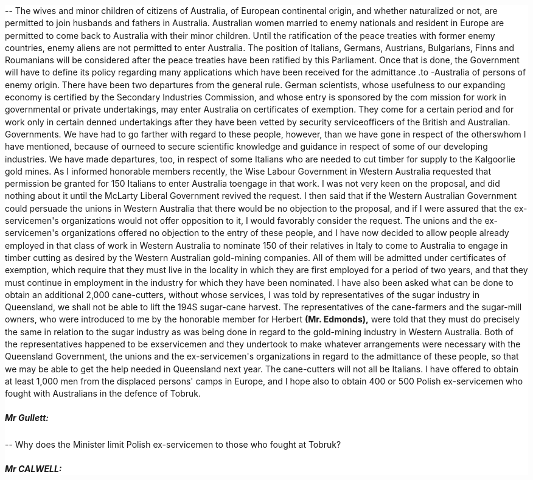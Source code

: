 -- The wives and minor children of citizens of Australia, of European continental origin, and whether naturalized or not, are permitted to join husbands and fathers in Australia. Australian women married to enemy nationals and resident in Europe are permitted to come back to Australia with their minor children. Until the ratification of the peace treaties with former enemy countries, enemy aliens are not permitted to enter Australia. The position of Italians, Germans, Austrians, Bulgarians, Finns and Roumanians will be considered after the peace treaties have been ratified by this Parliament. Once that is done, the Government will have to define its policy regarding many applications which have been received for the admittance .to -Australia of persons of enemy origin. There have been two departures from the general rule. German scientists, whose usefulness to our expanding economy is certified by the Secondary Industries Commission, and whose entry is sponsored by the com mission for work in governmental or private undertakings, may enter Australia on certificates of exemption. They come for a certain period and for work only in certain denned undertakings after they have been vetted by security serviceofficers of the British and Australian. Governments. We have had to go farther with regard to these people, however, than we have gone in respect of the otherswhom I have mentioned, because of ourneed to secure scientific knowledge and guidance in respect of some of our developing industries. We have made departures, too, in respect of some Italians who are needed to cut timber for supply to the Kalgoorlie gold mines. As I informed honorable members recently, the Wise Labour Government in Western Australia requested that permission be granted for 150 Italians to enter Australia toengage in that work. I was not very keen on the proposal, and did nothing about it until the McLarty Liberal Government revived the request. I then said that if the Western Australian Government could persuade the unions in Western Australia that there would be no objection to the proposal, and if I were assured that the ex-servicemen's organizations would not offer opposition to it, I would favorably consider the request. The unions and the ex-servicemen's organizations offered no objection to the entry of these people, and I have now decided to allow people already employed in that class of work in Western Australia to nominate 150 of their relatives in Italy to come to Australia to engage in timber cutting as desired by the Western Australian gold-mining companies. All of them will  be  admitted under certificates of exemption, which require that they must live in the locality in which they are first employed for a period of two years, and that they must continue in employment in the industry for which they have been nominated. I have also been asked what can be done to obtain an additional 2,000 cane-cutters, without whose services, I was told by representatives of the sugar industry in Queensland, we shall not be able to lift the 194S sugar-cane harvest. The representatives of the cane-farmers and the sugar-mill owners, who were introduced to me by the honorable member for Herbert  **(Mr. Edmonds),**  were told that they must do precisely the same in relation to the sugar industry as was being done in regard to the gold-mining industry in Western Australia. Both of the representatives happened to be exservicemen and they undertook to make whatever arrangements were necessary with the Queensland Government, the unions and the ex-servicemen's organizations in regard to the admittance of these people, so that we may be able to get the help needed in Queensland next year. The cane-cutters will not all be Italians. I have offered to obtain at least 1,000 men from the displaced persons' camps in Europe, and I hope also to obtain 400 or 500 Polish ex-servicemen who fought with Australians in the defence of Tobruk. 

##### Mr Gullett:

-- Why does the Minister limit Polish ex-servicemen to those who fought at Tobruk? 

##### Mr CALWELL:
